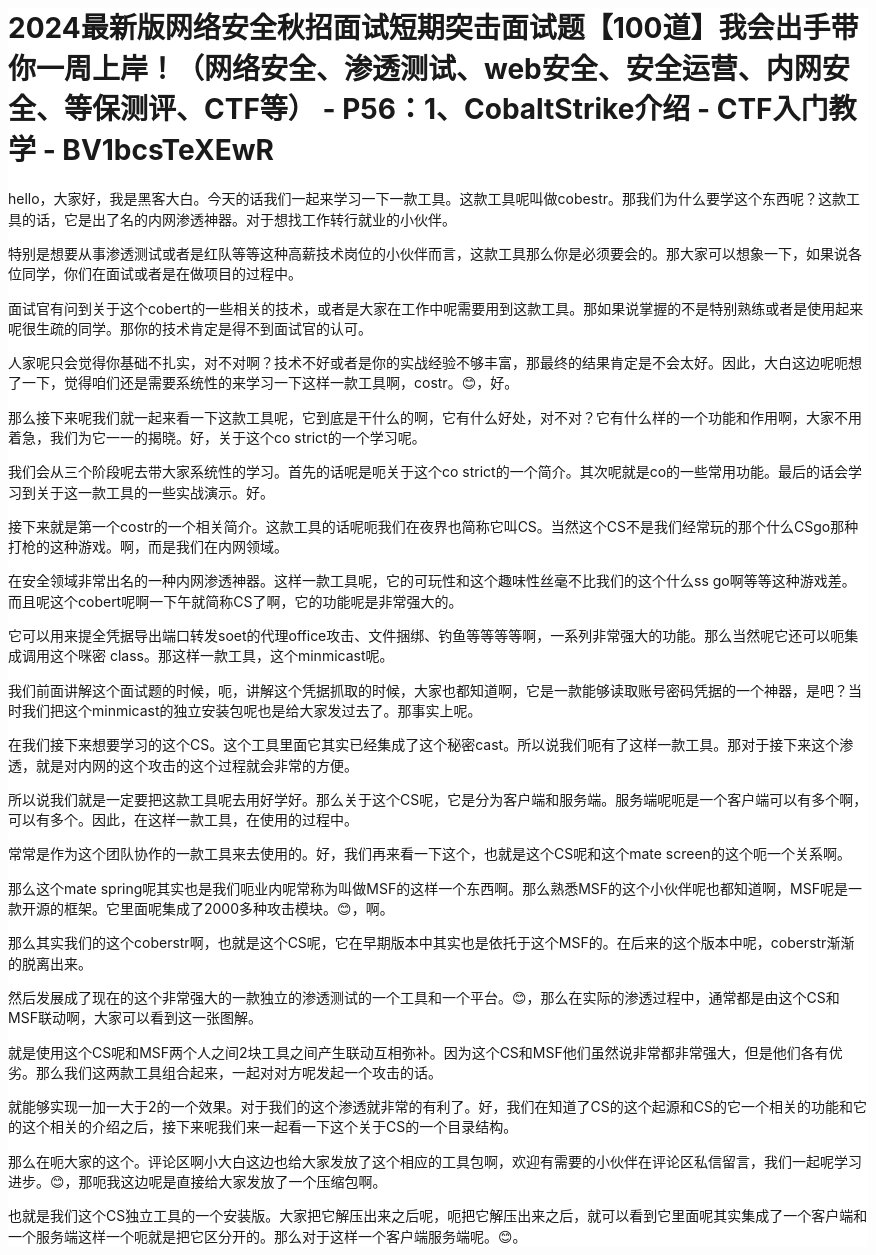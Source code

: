 # 2024最新版网络安全秋招面试短期突击面试题【100道】我会出手带你一周上岸！（网络安全、渗透测试、web安全、安全运营、内网安全、等保测评、CTF等） - P56：1、CobaltStrike介绍 - CTF入门教学 - BV1bcsTeXEwR

hello，大家好，我是黑客大白。今天的话我们一起来学习一下一款工具。这款工具呢叫做cobestr。那我们为什么要学这个东西呢？这款工具的话，它是出了名的内网渗透神器。对于想找工作转行就业的小伙伴。

特别是想要从事渗透测试或者是红队等等这种高薪技术岗位的小伙伴而言，这款工具那么你是必须要会的。那大家可以想象一下，如果说各位同学，你们在面试或者是在做项目的过程中。

面试官有问到关于这个cobert的一些相关的技术，或者是大家在工作中呢需要用到这款工具。那如果说掌握的不是特别熟练或者是使用起来呢很生疏的同学。那你的技术肯定是得不到面试官的认可。

人家呢只会觉得你基础不扎实，对不对啊？技术不好或者是你的实战经验不够丰富，那最终的结果肯定是不会太好。因此，大白这边呢呃想了一下，觉得咱们还是需要系统性的来学习一下这样一款工具啊，costr。😊，好。

那么接下来呢我们就一起来看一下这款工具呢，它到底是干什么的啊，它有什么好处，对不对？它有什么样的一个功能和作用啊，大家不用着急，我们为它一一的揭晓。好，关于这个co strict的一个学习呢。

我们会从三个阶段呢去带大家系统性的学习。首先的话呢是呃关于这个co strict的一个简介。其次呢就是co的一些常用功能。最后的话会学习到关于这一款工具的一些实战演示。好。

接下来就是第一个costr的一个相关简介。这款工具的话呢呃我们在夜界也简称它叫CS。当然这个CS不是我们经常玩的那个什么CSgo那种打枪的这种游戏。啊，而是我们在内网领域。

在安全领域非常出名的一种内网渗透神器。这样一款工具呢，它的可玩性和这个趣味性丝毫不比我们的这个什么ss go啊等等这种游戏差。而且呢这个cobert呢啊一下午就简称CS了啊，它的功能呢是非常强大的。

它可以用来提全凭据导出端口转发soet的代理office攻击、文件捆绑、钓鱼等等等等啊，一系列非常强大的功能。那么当然呢它还可以呃集成调用这个咪密 class。那这样一款工具，这个minmicast呢。

我们前面讲解这个面试题的时候，呃，讲解这个凭据抓取的时候，大家也都知道啊，它是一款能够读取账号密码凭据的一个神器，是吧？当时我们把这个minmicast的独立安装包呢也是给大家发过去了。那事实上呢。

在我们接下来想要学习的这个CS。这个工具里面它其实已经集成了这个秘密cast。所以说我们呃有了这样一款工具。那对于接下来这个渗透，就是对内网的这个攻击的这个过程就会非常的方便。

所以说我们就是一定要把这款工具呢去用好学好。那么关于这个CS呢，它是分为客户端和服务端。服务端呢呃是一个客户端可以有多个啊，可以有多个。因此，在这样一款工具，在使用的过程中。

常常是作为这个团队协作的一款工具来去使用的。好，我们再来看一下这个，也就是这个CS呢和这个mate screen的这个呃一个关系啊。

那么这个mate spring呢其实也是我们呃业内呢常称为叫做MSF的这样一个东西啊。那么熟悉MSF的这个小伙伴呢也都知道啊，MSF呢是一款开源的框架。它里面呢集成了2000多种攻击模块。😊，啊。

那么其实我们的这个coberstr啊，也就是这个CS呢，它在早期版本中其实也是依托于这个MSF的。在后来的这个版本中呢，coberstr渐渐的脱离出来。

然后发展成了现在的这个非常强大的一款独立的渗透测试的一个工具和一个平台。😊，那么在实际的渗透过程中，通常都是由这个CS和MSF联动啊，大家可以看到这一张图解。

就是使用这个CS呢和MSF两个人之间2块工具之间产生联动互相弥补。因为这个CS和MSF他们虽然说非常都非常强大，但是他们各有优劣。那么我们这两款工具组合起来，一起对对方呢发起一个攻击的话。

就能够实现一加一大于2的一个效果。对于我们的这个渗透就非常的有利了。好，我们在知道了CS的这个起源和CS的它一个相关的功能和它的这个相关的介绍之后，接下来呢我们来一起看一下这个关于CS的一个目录结构。

那么在呃大家的这个。评论区啊小大白这边也给大家发放了这个相应的工具包啊，欢迎有需要的小伙伴在评论区私信留言，我们一起呢学习进步。😊，那呃我这边呢是直接给大家发放了一个压缩包啊。

也就是我们这个CS独立工具的一个安装版。大家把它解压出来之后呢，呃把它解压出来之后，就可以看到它里面呢其实集成了一个客户端和一个服务端这样一个呃就是把它区分开的。那么对于这样一个客户端服务端呢。😊。


